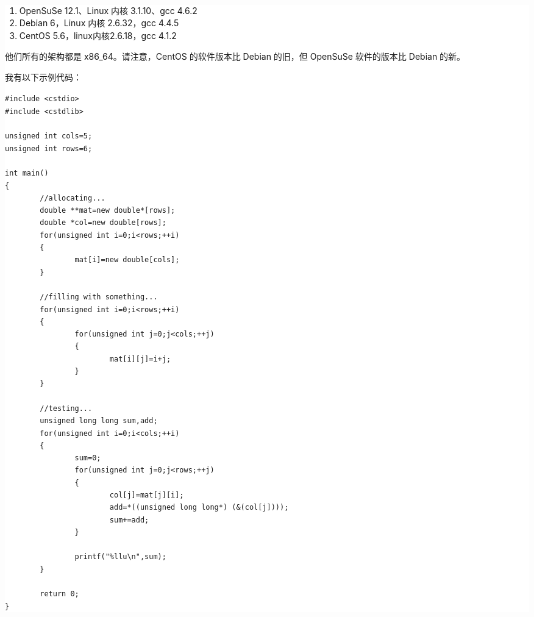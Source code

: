 1.  OpenSuSe 12.1、Linux 内核 3.1.10、gcc 4.6.2
2.  Debian 6，Linux 内核 2.6.32，gcc 4.4.5
3.  CentOS 5.6，linux内核2.6.18，gcc 4.1.2

他们所有的架构都是 x86_64。请注意，CentOS 的软件版本比 Debian 的旧，但 OpenSuSe 软件的版本比 Debian 的新。

我有以下示例代码：

```
#include <cstdio>
#include <cstdlib>

unsigned int cols=5;
unsigned int rows=6;

int main()
{
        //allocating...
        double **mat=new double*[rows];
        double *col=new double[rows];
        for(unsigned int i=0;i<rows;++i)
        {
                mat[i]=new double[cols];
        }

        //filling with something...
        for(unsigned int i=0;i<rows;++i)
        {
                for(unsigned int j=0;j<cols;++j)
                {
                        mat[i][j]=i+j;
                }
        }

        //testing...
        unsigned long long sum,add;
        for(unsigned int i=0;i<cols;++i)
        {
                sum=0;
                for(unsigned int j=0;j<rows;++j)
                {
                        col[j]=mat[j][i];
                        add=*((unsigned long long*) (&(col[j])));
                        sum+=add;
                }

                printf("%llu\n",sum);
        }

        return 0;
} 
```
